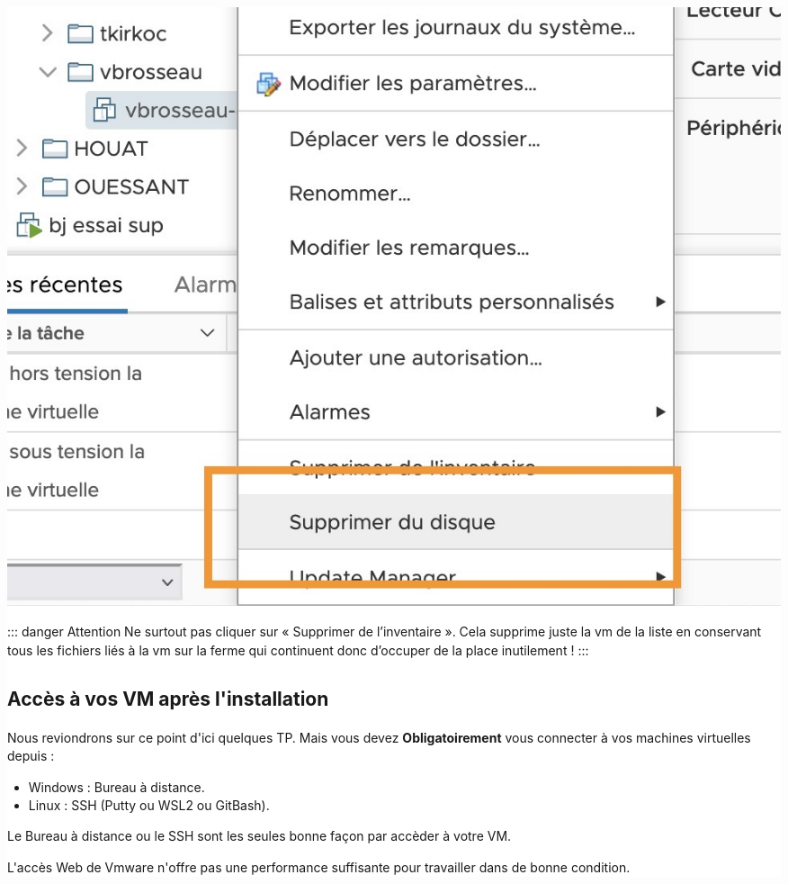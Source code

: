![Ferme supprimer](./res/ferme-supprimer.jpg)

::: danger Attention
Ne surtout pas cliquer sur « Supprimer de l’inventaire ». Cela supprime juste la vm de la liste en conservant tous les fichiers liés à la vm sur la ferme qui continuent donc d’occuper de la place inutilement !
:::

## Accès à vos VM après l'installation

Nous reviondrons sur ce point d'ici quelques TP. Mais vous devez **Obligatoirement** vous connecter à vos machines virtuelles depuis :

- Windows : Bureau à distance.
- Linux : SSH (Putty ou WSL2 ou GitBash).

Le Bureau à distance ou le SSH sont les seules bonne façon par accèder à votre VM.

L'accès Web de Vmware n'offre pas une performance suffisante pour travailler dans de bonne condition.

